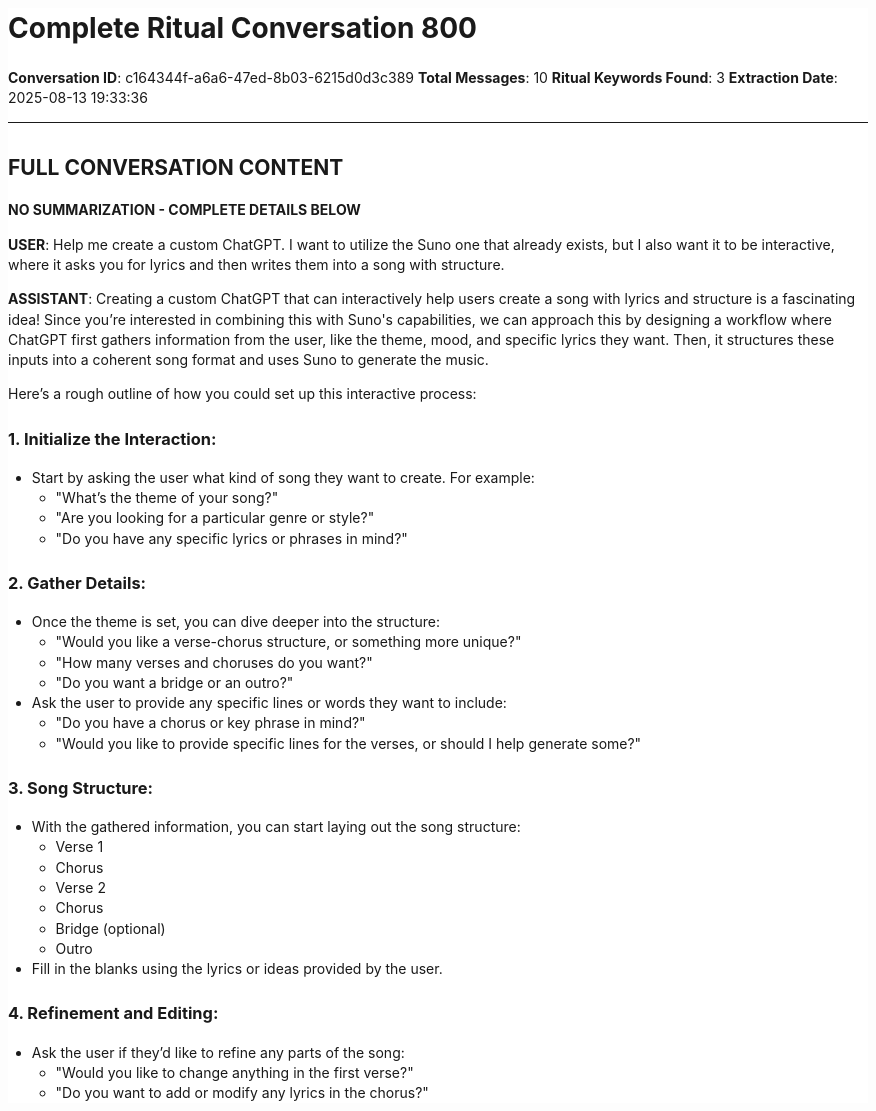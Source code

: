 # Complete Ritual Conversation 800

**Conversation ID**: c164344f-a6a6-47ed-8b03-6215d0d3c389
**Total Messages**: 10
**Ritual Keywords Found**: 3
**Extraction Date**: 2025-08-13 19:33:36

---

## FULL CONVERSATION CONTENT

**NO SUMMARIZATION - COMPLETE DETAILS BELOW**

**USER**: Help me create a custom ChatGPT. I want to utilize the Suno one that already exists, but I also want it to be interactive, where it asks you for lyrics and then writes them into a song with structure.

**ASSISTANT**: Creating a custom ChatGPT that can interactively help users create a song with lyrics and structure is a fascinating idea! Since you’re interested in combining this with Suno's capabilities, we can approach this by designing a workflow where ChatGPT first gathers information from the user, like the theme, mood, and specific lyrics they want. Then, it structures these inputs into a coherent song format and uses Suno to generate the music.

Here’s a rough outline of how you could set up this interactive process:

### 1. **Initialize the Interaction:**
   - Start by asking the user what kind of song they want to create. For example:
     - "What’s the theme of your song?"
     - "Are you looking for a particular genre or style?"
     - "Do you have any specific lyrics or phrases in mind?"

### 2. **Gather Details:**
   - Once the theme is set, you can dive deeper into the structure:
     - "Would you like a verse-chorus structure, or something more unique?"
     - "How many verses and choruses do you want?"
     - "Do you want a bridge or an outro?"
   - Ask the user to provide any specific lines or words they want to include:
     - "Do you have a chorus or key phrase in mind?"
     - "Would you like to provide specific lines for the verses, or should I help generate some?"

### 3. **Song Structure:**
   - With the gathered information, you can start laying out the song structure:
     - Verse 1
     - Chorus
     - Verse 2
     - Chorus
     - Bridge (optional)
     - Outro
   - Fill in the blanks using the lyrics or ideas provided by the user.

### 4. **Refinement and Editing:**
   - Ask the user if they’d like to refine any parts of the song:
     - "Would you like to change anything in the first verse?"
     - "Do you want to add or modify any lyrics in the chorus?"
